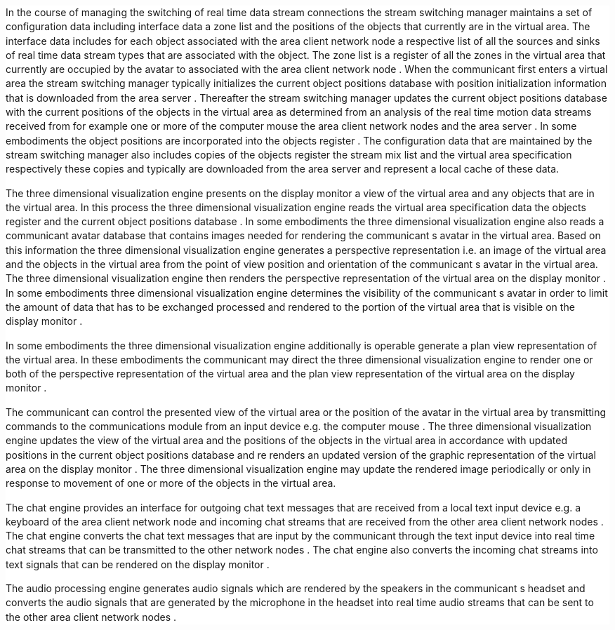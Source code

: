 In the course of managing the switching of real time data stream connections the stream switching manager maintains a set of configuration data including interface data a zone list and the positions of the objects that currently are in the virtual area. The interface data includes for each object associated with the area client network node a respective list of all the sources and sinks of real time data stream types that are associated with the object. The zone list is a register of all the zones in the virtual area that currently are occupied by the avatar to associated with the area client network node . When the communicant first enters a virtual area the stream switching manager typically initializes the current object positions database with position initialization information that is downloaded from the area server . Thereafter the stream switching manager updates the current object positions database with the current positions of the objects in the virtual area as determined from an analysis of the real time motion data streams received from for example one or more of the computer mouse the area client network nodes and the area server . In some embodiments the object positions are incorporated into the objects register . The configuration data that are maintained by the stream switching manager also includes copies of the objects register the stream mix list and the virtual area specification respectively these copies and typically are downloaded from the area server and represent a local cache of these data.

The three dimensional visualization engine presents on the display monitor a view of the virtual area and any objects that are in the virtual area. In this process the three dimensional visualization engine reads the virtual area specification data the objects register and the current object positions database . In some embodiments the three dimensional visualization engine also reads a communicant avatar database that contains images needed for rendering the communicant s avatar in the virtual area. Based on this information the three dimensional visualization engine generates a perspective representation i.e. an image of the virtual area and the objects in the virtual area from the point of view position and orientation of the communicant s avatar in the virtual area. The three dimensional visualization engine then renders the perspective representation of the virtual area on the display monitor . In some embodiments three dimensional visualization engine determines the visibility of the communicant s avatar in order to limit the amount of data that has to be exchanged processed and rendered to the portion of the virtual area that is visible on the display monitor .

In some embodiments the three dimensional visualization engine additionally is operable generate a plan view representation of the virtual area. In these embodiments the communicant may direct the three dimensional visualization engine to render one or both of the perspective representation of the virtual area and the plan view representation of the virtual area on the display monitor .

The communicant can control the presented view of the virtual area or the position of the avatar in the virtual area by transmitting commands to the communications module from an input device e.g. the computer mouse . The three dimensional visualization engine updates the view of the virtual area and the positions of the objects in the virtual area in accordance with updated positions in the current object positions database and re renders an updated version of the graphic representation of the virtual area on the display monitor . The three dimensional visualization engine may update the rendered image periodically or only in response to movement of one or more of the objects in the virtual area.

The chat engine provides an interface for outgoing chat text messages that are received from a local text input device e.g. a keyboard of the area client network node and incoming chat streams that are received from the other area client network nodes . The chat engine converts the chat text messages that are input by the communicant through the text input device into real time chat streams that can be transmitted to the other network nodes . The chat engine also converts the incoming chat streams into text signals that can be rendered on the display monitor .

The audio processing engine generates audio signals which are rendered by the speakers in the communicant s headset and converts the audio signals that are generated by the microphone in the headset into real time audio streams that can be sent to the other area client network nodes .
